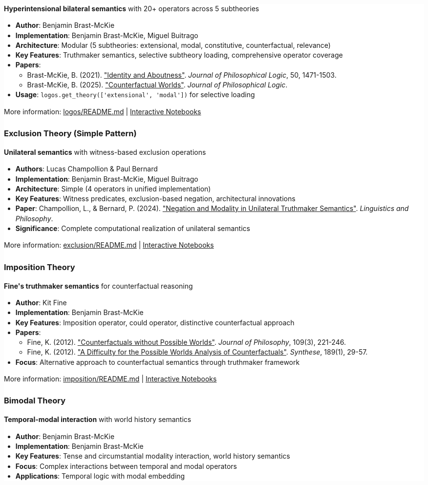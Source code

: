 **Hyperintensional bilateral semantics** with 20+ operators across 5 subtheories

- **Author**: Benjamin Brast-McKie
- **Implementation**: Benjamin Brast-McKie, Miguel Buitrago
- **Architecture**: Modular (5 subtheories: extensional, modal, constitutive, counterfactual, relevance)
- **Key Features**: Truthmaker semantics, selective subtheory loading, comprehensive operator coverage
- **Papers**: 
  - Brast-McKie, B. (2021). ["Identity and Aboutness"](https://link.springer.com/article/10.1007/s10992-021-09612-w). _Journal of Philosophical Logic_, 50, 1471-1503.
  - Brast-McKie, B. (2025). ["Counterfactual Worlds"](https://link.springer.com/article/10.1007/s10992-025-09793-8). _Journal of Philosophical Logic_.
- **Usage**: `logos.get_theory(['extensional', 'modal'])` for selective loading

More information: [logos/README.md](logos/README.md) | [Interactive Notebooks](logos/notebooks/README.md)

### Exclusion Theory (Simple Pattern)

**Unilateral semantics** with witness-based exclusion operations

- **Authors**: Lucas Champollion & Paul Bernard
- **Implementation**: Benjamin Brast-McKie, Miguel Buitrago
- **Architecture**: Simple (4 operators in unified implementation)
- **Key Features**: Witness predicates, exclusion-based negation, architectural innovations
- **Paper**: Champollion, L., & Bernard, P. (2024). ["Negation and Modality in Unilateral Truthmaker Semantics"](https://doi.org/10.1007/s10988-023-09407-z). _Linguistics and Philosophy_.
- **Significance**: Complete computational realization of unilateral semantics

More information: [exclusion/README.md](exclusion/README.md) | [Interactive Notebooks](exclusion/notebooks/README.md)

### Imposition Theory

**Fine's truthmaker semantics** for counterfactual reasoning

- **Author**: Kit Fine
- **Implementation**: Benjamin Brast-McKie
- **Key Features**: Imposition operator, could operator, distinctive counterfactual approach
- **Papers**:
  - Fine, K. (2012). ["Counterfactuals without Possible Worlds"](https://doi.org/10.5840/jphil2012109312). _Journal of Philosophy_, 109(3), 221-246.
  - Fine, K. (2012). ["A Difficulty for the Possible Worlds Analysis of Counterfactuals"](https://www.jstor.org/stable/41485149). _Synthese_, 189(1), 29-57.
- **Focus**: Alternative approach to counterfactual semantics through truthmaker framework

More information: [imposition/README.md](imposition/README.md) | [Interactive Notebooks](imposition/notebooks/README.md)

### Bimodal Theory

**Temporal-modal interaction** with world history semantics

- **Author**: Benjamin Brast-McKie
- **Implementation**: Benjamin Brast-McKie
- **Key Features**: Tense and circumstantial modality interaction, world history semantics
- **Focus**: Complex interactions between temporal and modal operators
- **Applications**: Temporal logic with modal embedding
